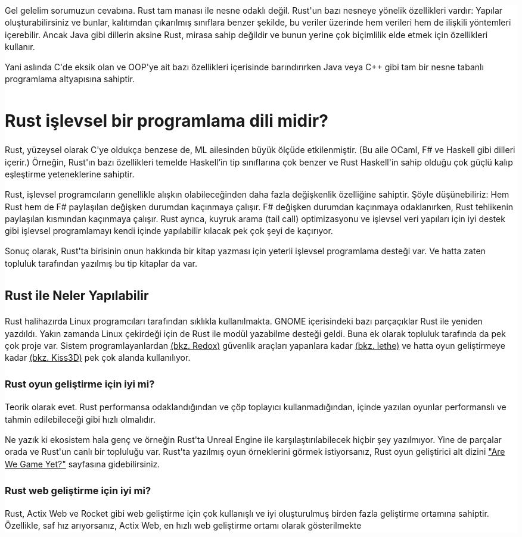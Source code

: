 Gel gelelim sorumuzun cevabına. Rust tam manası ile nesne odaklı değil. Rust'un bazı nesneye yönelik özellikleri vardır: Yapılar oluşturabilirsiniz ve bunlar, kalıtımdan çıkarılmış sınıflara benzer şekilde, bu veriler üzerinde hem verileri hem de ilişkili yöntemleri içerebilir. Ancak Java gibi dillerin aksine Rust, mirasa sahip değildir ve bunun yerine çok biçimlilik elde etmek için özellikleri kullanır.

Yani aslında C'de eksik olan ve OOP'ye ait bazı özellikleri içerisinde barındırırken Java veya C++ gibi tam bir nesne tabanlı programlama altyapısına sahiptir.

# Rust işlevsel bir programlama dili midir?

Rust, yüzeysel olarak C'ye oldukça benzese de, ML ailesinden büyük ölçüde etkilenmiştir. (Bu aile OCaml, F# ve Haskell gibi dilleri içerir.) Örneğin, Rust'ın bazı özellikleri temelde Haskell’in tip sınıflarına çok benzer ve Rust Haskell'in sahip olduğu çok güçlü kalıp eşleştirme yeteneklerine sahiptir.

Rust, işlevsel programcıların genellikle alışkın olabileceğinden daha fazla değişkenlik özelliğine sahiptir. Şöyle düşünebiliriz: Hem Rust hem de F# paylaşılan değişken durumdan kaçınmaya çalışır. F# değişken durumdan kaçınmaya odaklanırken, Rust tehlikenin paylaşılan kısmından kaçınmaya çalışır. Rust ayrıca, kuyruk arama (tail call) optimizasyonu ve işlevsel veri yapıları için iyi destek gibi işlevsel programlamayı kendi içinde yapılabilir kılacak pek çok şeyi de kaçırıyor.

Sonuç olarak, Rust'ta birisinin onun hakkında bir kitap yazması için yeterli işlevsel programlama desteği var. Ve hatta zaten topluluk tarafından yazılmış bu tip kitaplar da var.


## Rust ile Neler Yapılabilir

Rust halihazırda Linux programcıları tarafından sıklıkla kullanılmakta. GNOME içerisindeki bazı parçaçıklar Rust ile yeniden yazdıldı. Yakın zamanda Linux çekirdeği için de Rust ile modül yazabilme desteği geldi. 
Buna ek olarak topluluk tarafında da pek çok proje var. Sistem programlayanlardan [(bkz. Redox)](https://github.com/redox-os/) güvenlik araçları yapanlara kadar [(bkz. lethe)](https://github.com/kostassoid/lethe) ve hatta oyun geliştirmeye kadar [(bkz. Kiss3D)](http://kiss3d.org/) pek çok alanda kullanılıyor.


### Rust oyun geliştirme için iyi mi?

Teorik olarak evet. Rust performansa odaklandığından ve çöp toplayıcı kullanmadığından, içinde yazılan oyunlar performanslı ve tahmin edilebileceği gibi hızlı olmalıdır.

Ne yazık ki ekosistem hala genç ve örneğin Rust'ta Unreal Engine ile karşılaştırılabilecek hiçbir şey yazılmıyor. Yine de parçalar orada ve Rust'un canlı bir topluluğu var. Rust'ta yazılmış oyun örneklerini görmek istiyorsanız, Rust oyun geliştirici alt dizini ["Are We Game Yet?"](https://arewegameyet.rs/) sayfasına gidebilirsiniz. 


### Rust web geliştirme için iyi mi?

Rust, Actix Web ve Rocket gibi web geliştirme için çok kullanışlı ve iyi oluşturulmuş birden fazla geliştirme ortamına sahiptir. Özellikle, saf hız arıyorsanız, Actix Web, en hızlı web geliştirme ortamı olarak gösterilmekte
